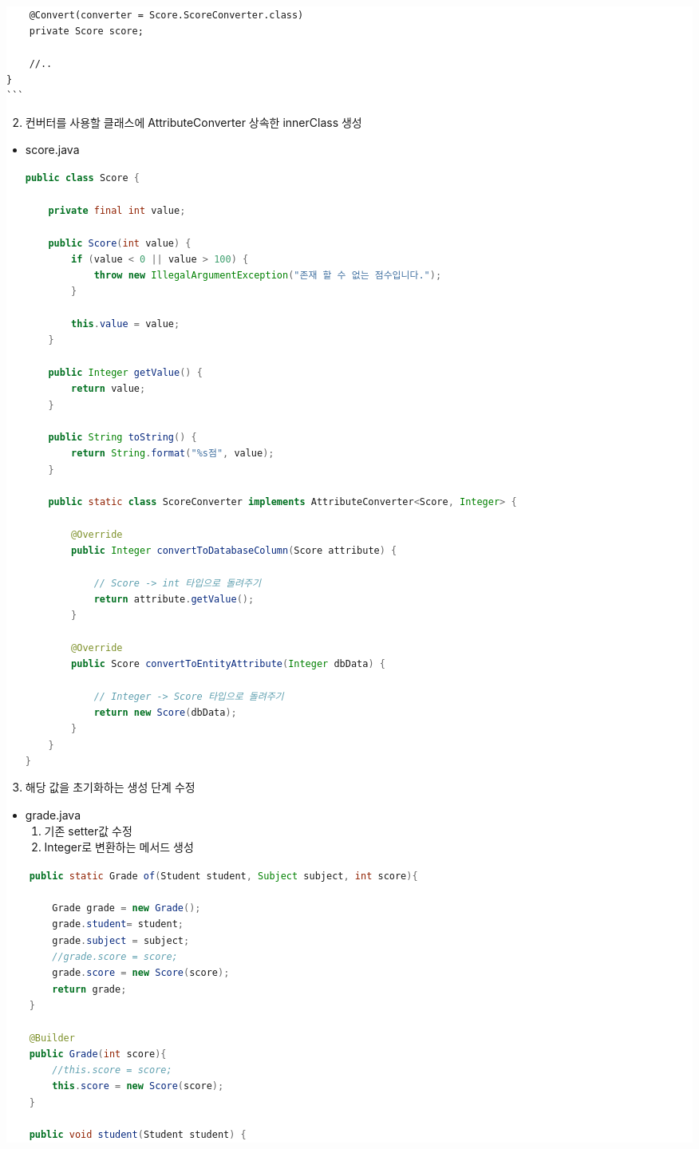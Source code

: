         @Convert(converter = Score.ScoreConverter.class)
        private Score score;

        //..
    }
    ```
2. 컨버터를 사용할 클래스에 AttributeConverter 상속한 innerClass 생성
- score.java
    ```java
    public class Score {

        private final int value;

        public Score(int value) {
            if (value < 0 || value > 100) {
                throw new IllegalArgumentException("존재 할 수 없는 점수입니다.");
            }

            this.value = value;
        }

        public Integer getValue() {
            return value;
        }

        public String toString() {
            return String.format("%s점", value);
        }

        public static class ScoreConverter implements AttributeConverter<Score, Integer> {

            @Override
            public Integer convertToDatabaseColumn(Score attribute) {

                // Score -> int 타입으로 돌려주기
                return attribute.getValue();
            }

            @Override
            public Score convertToEntityAttribute(Integer dbData) {

                // Integer -> Score 타입으로 돌려주기
                return new Score(dbData);
            }
        }
    }
    ```
3. 해당 값을 초기화하는 생성 단계 수정
- grade.java
    1. 기존 setter값 수정
    2. Integer로 변환하는 메서드 생성
```java
    public static Grade of(Student student, Subject subject, int score){

        Grade grade = new Grade();
        grade.student= student;
        grade.subject = subject;
        //grade.score = score;
        grade.score = new Score(score);
        return grade;
    }

    @Builder
    public Grade(int score){
        //this.score = score;
        this.score = new Score(score);
    }

    public void student(Student student) {
```